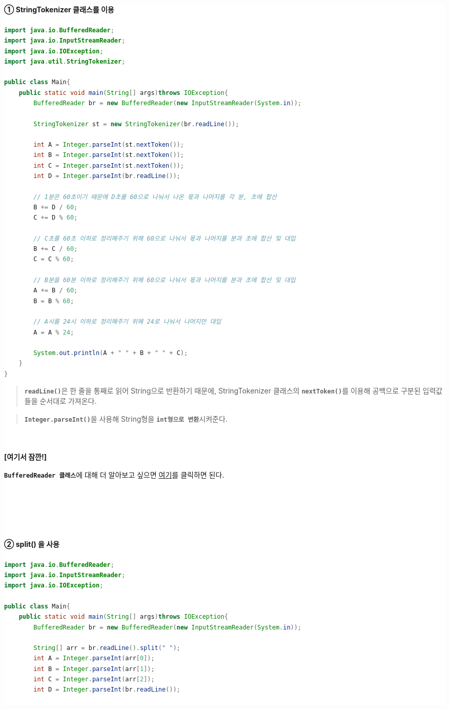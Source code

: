 
#### ① StringTokenizer 클래스를 이용
```java
import java.io.BufferedReader;
import java.io.InputStreamReader;
import java.io.IOException;
import java.util.StringTokenizer;

public class Main{
    public static void main(String[] args)throws IOException{
        BufferedReader br = new BufferedReader(new InputStreamReader(System.in));
        
        StringTokenizer st = new StringTokenizer(br.readLine());
        
        int A = Integer.parseInt(st.nextToken());
        int B = Integer.parseInt(st.nextToken());
        int C = Integer.parseInt(st.nextToken());
        int D = Integer.parseInt(br.readLine());
        
        // 1분은 60초이기 때문에 D초를 60으로 나눠서 나온 몫과 나머지를 각 분, 초에 합산
        B += D / 60;
        C += D % 60;
        
        // C초를 60초 이히로 정리해주기 위해 60으로 나눠서 몫과 나머지를 분과 초에 합산 및 대입
        B += C / 60;
        C = C % 60;
        
        // B분을 60분 이하로 정리해주기 위해 60으로 나눠서 몫과 나머지를 분과 초에 합산 및 대입
        A += B / 60;
        B = B % 60;
        
        // A시를 24시 이하로 정리해주기 위해 24로 나눠서 나머지만 대입
        A = A % 24;
        
        System.out.println(A + " " + B + " " + C);
    }
}
```
> <code><b>readLine()</b></code>은 한 줄을 통째로 읽어 String으로 반환하기 때문에, StringTokenizer 클래스의 <code><b>nextToken()</b></code>를 이용해 공백으로 구분된 입력값들을 순서대로 가져온다.

> <code><b>Integer.parseInt()</b></code>을 사용해 String형을 <code><b>int형으로 변환</b></code>시켜준다.

<br><br>
<b>[여기서 잠깐!]</b>
<div class="box"><code><b>BufferedReader 클래스</b></code>에 대해 더 알아보고 싶으면 <a href="/java/BufferedReader／BufferedWriter 클래스/" class="underline"> 여기</a>를 클릭하면 된다.</div>

<br><br><br><br>

#### ② split() 을 사용
```java
import java.io.BufferedReader;
import java.io.InputStreamReader;
import java.io.IOException;

public class Main{
    public static void main(String[] args)throws IOException{
        BufferedReader br = new BufferedReader(new InputStreamReader(System.in));
      
        String[] arr = br.readLine().split(" ");
        int A = Integer.parseInt(arr[0]);
        int B = Integer.parseInt(arr[1]);
        int C = Integer.parseInt(arr[2]);
        int D = Integer.parseInt(br.readLine());
        
```